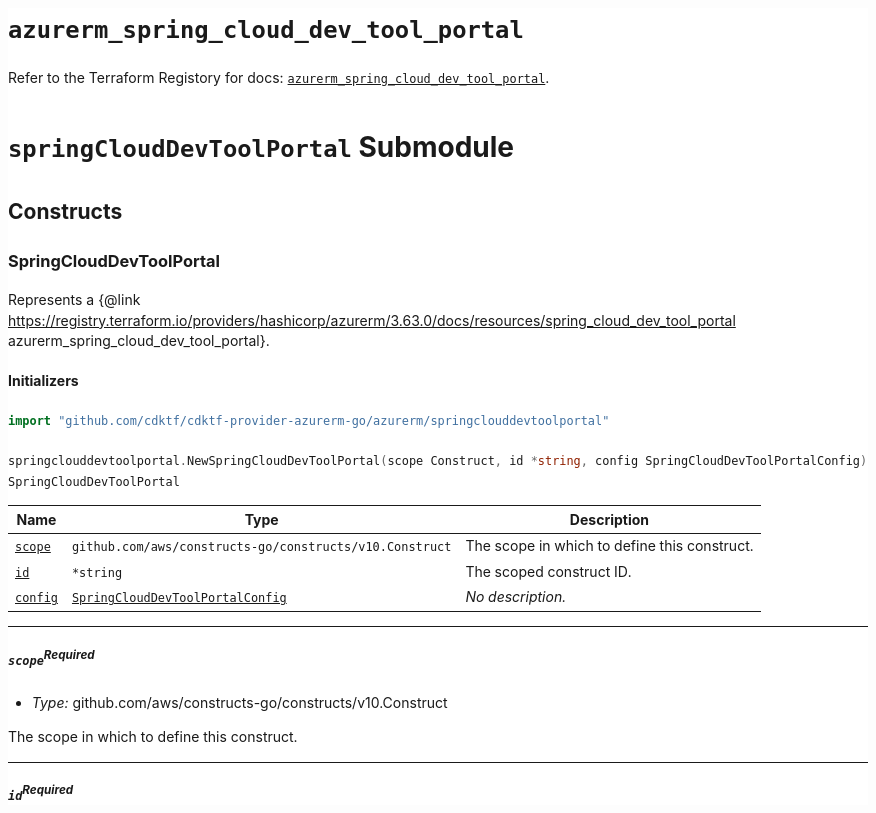 # `azurerm_spring_cloud_dev_tool_portal`

Refer to the Terraform Registory for docs: [`azurerm_spring_cloud_dev_tool_portal`](https://registry.terraform.io/providers/hashicorp/azurerm/3.63.0/docs/resources/spring_cloud_dev_tool_portal).

# `springCloudDevToolPortal` Submodule <a name="`springCloudDevToolPortal` Submodule" id="@cdktf/provider-azurerm.springCloudDevToolPortal"></a>

## Constructs <a name="Constructs" id="Constructs"></a>

### SpringCloudDevToolPortal <a name="SpringCloudDevToolPortal" id="@cdktf/provider-azurerm.springCloudDevToolPortal.SpringCloudDevToolPortal"></a>

Represents a {@link https://registry.terraform.io/providers/hashicorp/azurerm/3.63.0/docs/resources/spring_cloud_dev_tool_portal azurerm_spring_cloud_dev_tool_portal}.

#### Initializers <a name="Initializers" id="@cdktf/provider-azurerm.springCloudDevToolPortal.SpringCloudDevToolPortal.Initializer"></a>

```go
import "github.com/cdktf/cdktf-provider-azurerm-go/azurerm/springclouddevtoolportal"

springclouddevtoolportal.NewSpringCloudDevToolPortal(scope Construct, id *string, config SpringCloudDevToolPortalConfig) SpringCloudDevToolPortal
```

| **Name** | **Type** | **Description** |
| --- | --- | --- |
| <code><a href="#@cdktf/provider-azurerm.springCloudDevToolPortal.SpringCloudDevToolPortal.Initializer.parameter.scope">scope</a></code> | <code>github.com/aws/constructs-go/constructs/v10.Construct</code> | The scope in which to define this construct. |
| <code><a href="#@cdktf/provider-azurerm.springCloudDevToolPortal.SpringCloudDevToolPortal.Initializer.parameter.id">id</a></code> | <code>*string</code> | The scoped construct ID. |
| <code><a href="#@cdktf/provider-azurerm.springCloudDevToolPortal.SpringCloudDevToolPortal.Initializer.parameter.config">config</a></code> | <code><a href="#@cdktf/provider-azurerm.springCloudDevToolPortal.SpringCloudDevToolPortalConfig">SpringCloudDevToolPortalConfig</a></code> | *No description.* |

---

##### `scope`<sup>Required</sup> <a name="scope" id="@cdktf/provider-azurerm.springCloudDevToolPortal.SpringCloudDevToolPortal.Initializer.parameter.scope"></a>

- *Type:* github.com/aws/constructs-go/constructs/v10.Construct

The scope in which to define this construct.

---

##### `id`<sup>Required</sup> <a name="id" id="@cdktf/provider-azurerm.springCloudDevToolPortal.SpringCloudDevToolPortal.Initializer.parameter.id"></a>
